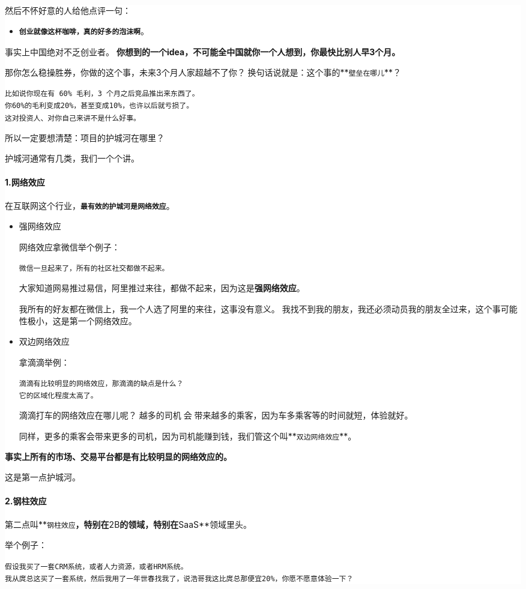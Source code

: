 然后不怀好意的人给他点评一句：
- **`创业就像这杯咖啡，真的好多的泡沫啊`**。

事实上中国绝对不乏创业者。
**你想到的一个idea，不可能全中国就你一个人想到，你最快比别人早3个月。**

那你怎么稳操胜券，你做的这个事，未来3个月人家超越不了你？
换句话说就是：这个事的**`壁垒在哪儿`**？

```
比如说你现在有 60% 毛利，3 个月之后竞品推出来东西了。
你60%的毛利变成20%，甚至变成10%，也许以后就亏损了。
这对投资人、对你自己来讲不是什么好事。
```

所以一定要想清楚：项目的护城河在哪里？

护城河通常有几类，我们一个个讲。

#### 1.网络效应

在互联网这个行业，**`最有效的护城河是网络效应`**。

- 强网络效应
    
    网络效应拿微信举个例子：
    
    ```
    微信一旦起来了，所有的社区社交都做不起来。
    ```
    
    大家知道网易推过易信，阿里推过来往，都做不起来，因为这是**强网络效应**。
    
    我所有的好友都在微信上，我一个人选了阿里的来往，这事没有意义。
    我找不到我的朋友，我还必须动员我的朋友全过来，这个事可能性极小，这是第一个网络效应。

- 双边网络效应
    
    拿滴滴举例：
    
    ```
    滴滴有比较明显的网络效应，那滴滴的缺点是什么？
    它的区域化程度太高了。
    ```
    滴滴打车的网络效应在哪儿呢？
    越多的司机 会 带来越多的乘客，因为车多乘客等的时间就短，体验就好。
    
    同样，更多的乘客会带来更多的司机，因为司机能赚到钱，我们管这个叫**`双边网络效应`**。


**事实上所有的市场、交易平台都是有比较明显的网络效应的。**

这是第一点护城河。

#### 2.钢柱效应

第二点叫**`钢柱效应`**，特别在**2B**的领域，特别在**SaaS**领域里头。

举个例子：

```
假设我买了一套CRM系统，或者人力资源，或者HRM系统。
我从庹总这买了一套系统，然后我用了一年世春找我了，说浩哥我这比庹总那便宜20%，你愿不愿意体验一下？
```

